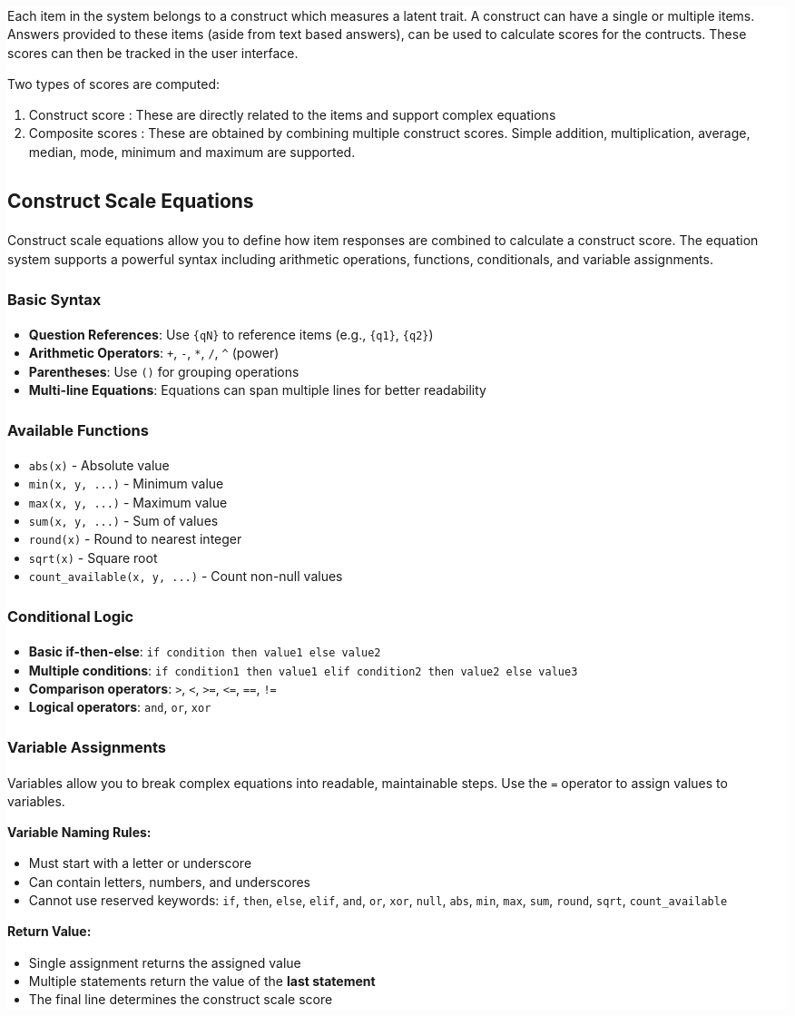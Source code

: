 Each item in the system belongs to a construct which measures a latent trait. A construct can have a single or multiple items. Answers provided to these items (aside from text based answers), can be used to calculate scores for the contructs. These scores can then be tracked in the user interface. 

Two types of scores are computed:
1. Construct score : These are directly related to the items and support complex equations
2. Composite scores : These are obtained by combining multiple construct scores. Simple addition, multiplication, average, median, mode, minimum and maximum are supported.

## Construct Scale Equations

Construct scale equations allow you to define how item responses are combined to calculate a construct score. The equation system supports a powerful syntax including arithmetic operations, functions, conditionals, and variable assignments.

### Basic Syntax

- **Question References**: Use `{qN}` to reference items (e.g., `{q1}`, `{q2}`)
- **Arithmetic Operators**: `+`, `-`, `*`, `/`, `^` (power)
- **Parentheses**: Use `()` for grouping operations
- **Multi-line Equations**: Equations can span multiple lines for better readability

### Available Functions

- `abs(x)` - Absolute value
- `min(x, y, ...)` - Minimum value
- `max(x, y, ...)` - Maximum value
- `sum(x, y, ...)` - Sum of values
- `round(x)` - Round to nearest integer
- `sqrt(x)` - Square root
- `count_available(x, y, ...)` - Count non-null values

### Conditional Logic

- **Basic if-then-else**: `if condition then value1 else value2`
- **Multiple conditions**: `if condition1 then value1 elif condition2 then value2 else value3`
- **Comparison operators**: `>`, `<`, `>=`, `<=`, `==`, `!=`
- **Logical operators**: `and`, `or`, `xor`

### Variable Assignments

Variables allow you to break complex equations into readable, maintainable steps. Use the `=` operator to assign values to variables.

**Variable Naming Rules:**
- Must start with a letter or underscore
- Can contain letters, numbers, and underscores
- Cannot use reserved keywords: `if`, `then`, `else`, `elif`, `and`, `or`, `xor`, `null`, `abs`, `min`, `max`, `sum`, `round`, `sqrt`, `count_available`

**Return Value:**
- Single assignment returns the assigned value
- Multiple statements return the value of the **last statement**
- The final line determines the construct scale score
